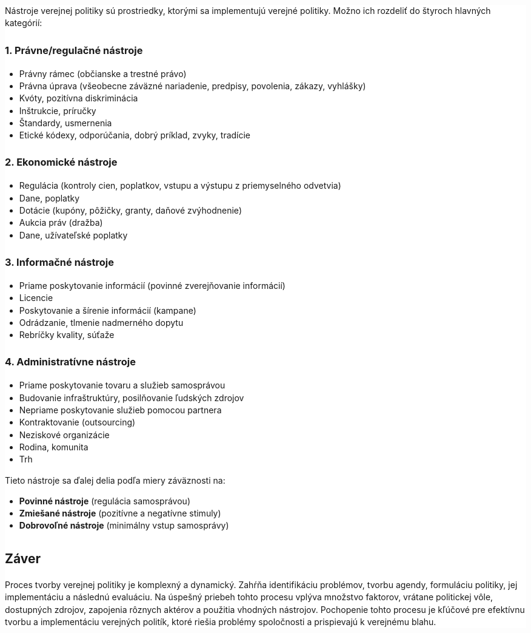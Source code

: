 Nástroje verejnej politiky sú prostriedky, ktorými sa implementujú verejné politiky. Možno ich rozdeliť do štyroch hlavných kategórií:

### 1. Právne/regulačné nástroje
- Právny rámec (občianske a trestné právo)
- Právna úprava (všeobecne záväzné nariadenie, predpisy, povolenia, zákazy, vyhlášky)
- Kvóty, pozitívna diskriminácia
- Inštrukcie, príručky
- Štandardy, usmernenia
- Etické kódexy, odporúčania, dobrý príklad, zvyky, tradície

### 2. Ekonomické nástroje
- Regulácia (kontroly cien, poplatkov, vstupu a výstupu z priemyselného odvetvia)
- Dane, poplatky
- Dotácie (kupóny, pôžičky, granty, daňové zvýhodnenie)
- Aukcia práv (dražba)
- Dane, užívateľské poplatky

### 3. Informačné nástroje
- Priame poskytovanie informácií (povinné zverejňovanie informácií)
- Licencie
- Poskytovanie a šírenie informácií (kampane)
- Odrádzanie, tlmenie nadmerného dopytu
- Rebríčky kvality, súťaže

### 4. Administratívne nástroje
- Priame poskytovanie tovaru a služieb samosprávou
- Budovanie infraštruktúry, posilňovanie ľudských zdrojov
- Nepriame poskytovanie služieb pomocou partnera
- Kontraktovanie (outsourcing)
- Neziskové organizácie
- Rodina, komunita
- Trh

Tieto nástroje sa ďalej delia podľa miery záväznosti na:
- **Povinné nástroje** (regulácia samosprávou)
- **Zmiešané nástroje** (pozitívne a negatívne stimuly)
- **Dobrovoľné nástroje** (minimálny vstup samosprávy)

## Záver

Proces tvorby verejnej politiky je komplexný a dynamický. Zahŕňa identifikáciu problémov, tvorbu agendy, formuláciu politiky, jej implementáciu a následnú evaluáciu. Na úspešný priebeh tohto procesu vplýva množstvo faktorov, vrátane politickej vôle, dostupných zdrojov, zapojenia rôznych aktérov a použitia vhodných nástrojov. Pochopenie tohto procesu je kľúčové pre efektívnu tvorbu a implementáciu verejných politík, ktoré riešia problémy spoločnosti a prispievajú k verejnému blahu.
